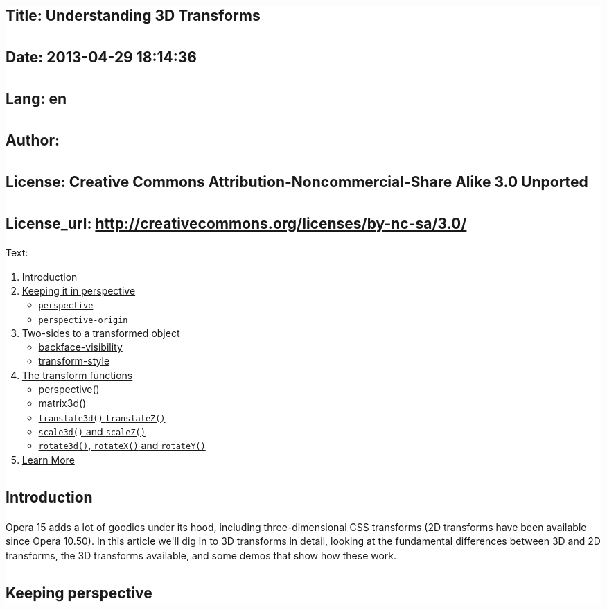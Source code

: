 Title: Understanding 3D Transforms
----
Date: 2013-04-29 18:14:36
----
Lang: en
----
Author: 
----
License: Creative Commons Attribution-Noncommercial-Share Alike 3.0 Unported
----
License_url: http://creativecommons.org/licenses/by-nc-sa/3.0/
----
Text:

<ol>
	<li>Introduction</li>
	<li><a href="#perspective">Keeping it in perspective</a>
	    <ul>
	        <li><a href="#perspectiveprop"><code>perspective</code></a></li>
	        <li><a href="#perspectiveorigin"><code>perspective-origin</code></a></li>
            </ul>
	</li>
	<li><a href="#twosides">Two-sides to a transformed object</a>
	    <ul>
	        <li><a href="#backfacevisibility">backface-visibility</a></li>
	        <li><a href="#transstyle">transform-style</a></li>
            </ul>
        </li>
	<li><a href="#transformfuncs">The transform functions</a>
	    <ul>
	        <li><a href="#perspectivefunction">perspective()</a></li>
		<li><a href="#matrix3d">matrix3d()</a></li>
		<li><a href="#translating"><code>translate3d()</code> <code>translateZ()</code></a></li>
                <li><a href="#scaling"><code>scale3d()</code> and <code>scaleZ()</code></a></li>
		<li><a href="#rotating">
		    <code>rotate3d()</code>, <code>rotateX()</code> and <code>rotateY()</code></a>
		</li>
	    </ul>
        </li>
	<li><a href="#learnmore">Learn More</a></li>
</ol>

<h2>Introduction</h2>

<p>Opera 15 adds a lot of goodies under its hood, including <a href="http://www.w3.org/TR/css3-transforms/">three-dimensional CSS transforms</a> (<a href="http://dev.opera.com/articles/view/css3-transitions-and-2d-transforms/">2D transforms</a> have been available since Opera 10.50). In this article we&#39;ll dig in to 3D transforms in detail, looking at the fundamental differences between 3D and 2D transforms, the 3D transforms available, and some demos that show how these work.</p>

<h2 id="perspective">Keeping perspective</h2>
